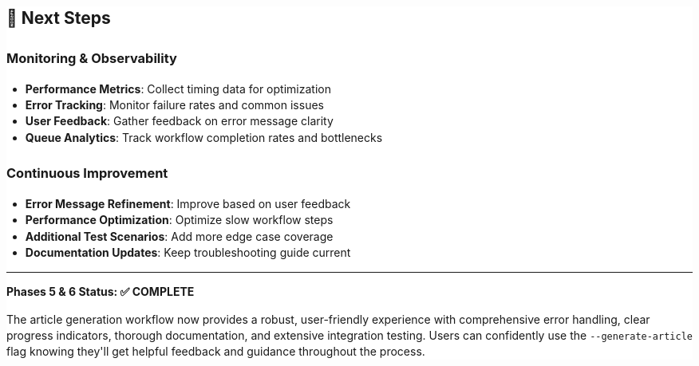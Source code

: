 ## 🎯 Next Steps

### Monitoring & Observability
- **Performance Metrics**: Collect timing data for optimization
- **Error Tracking**: Monitor failure rates and common issues
- **User Feedback**: Gather feedback on error message clarity
- **Queue Analytics**: Track workflow completion rates and bottlenecks

### Continuous Improvement
- **Error Message Refinement**: Improve based on user feedback
- **Performance Optimization**: Optimize slow workflow steps
- **Additional Test Scenarios**: Add more edge case coverage
- **Documentation Updates**: Keep troubleshooting guide current

---

**Phases 5 & 6 Status: ✅ COMPLETE**

The article generation workflow now provides a robust, user-friendly experience with comprehensive error handling, clear progress indicators, thorough documentation, and extensive integration testing. Users can confidently use the `--generate-article` flag knowing they'll get helpful feedback and guidance throughout the process.